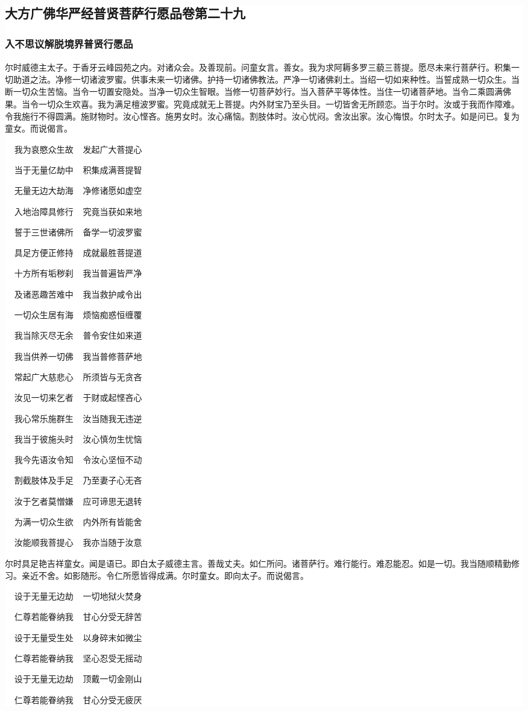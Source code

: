 ## 大方广佛华严经普贤菩萨行愿品卷第二十九

### 入不思议解脱境界普贤行愿品

尔时威德主太子。于香牙云峰园苑之内。对诸众会。及善现前。问童女言。善女。我为求阿耨多罗三藐三菩提。愿尽未来行菩萨行。积集一切助道之法。净修一切诸波罗蜜。供事未来一切诸佛。护持一切诸佛教法。严净一切诸佛刹土。当绍一切如来种性。当誓成熟一切众生。当断一切众生苦恼。当令一切置安隐处。当净一切众生智眼。当修一切菩萨妙行。当入菩萨平等体性。当住一切诸菩萨地。当令二乘圆满佛果。当令一切众生欢喜。我为满足檀波罗蜜。究竟成就无上菩提。内外财宝乃至头目。一切皆舍无所顾恋。当于尔时。汝或于我而作障难。令我施行不得圆满。施财物时。汝心悭吝。施男女时。汝心痛恼。割肢体时。汝心忧闷。舍汝出家。汝心悔恨。尔时太子。如是问已。复为童女。而说偈言。

&nbsp;&nbsp;&nbsp;&nbsp;我为哀愍众生故&nbsp;&nbsp;&nbsp;&nbsp;发起广大菩提心

&nbsp;&nbsp;&nbsp;&nbsp;当于无量亿劫中&nbsp;&nbsp;&nbsp;&nbsp;积集成满菩提智

&nbsp;&nbsp;&nbsp;&nbsp;无量无边大劫海&nbsp;&nbsp;&nbsp;&nbsp;净修诸愿如虚空

&nbsp;&nbsp;&nbsp;&nbsp;入地治障具修行&nbsp;&nbsp;&nbsp;&nbsp;究竟当获如来地

&nbsp;&nbsp;&nbsp;&nbsp;誓于三世诸佛所&nbsp;&nbsp;&nbsp;&nbsp;备学一切波罗蜜

&nbsp;&nbsp;&nbsp;&nbsp;具足方便正修持&nbsp;&nbsp;&nbsp;&nbsp;成就最胜菩提道

&nbsp;&nbsp;&nbsp;&nbsp;十方所有垢秽刹&nbsp;&nbsp;&nbsp;&nbsp;我当普遍皆严净

&nbsp;&nbsp;&nbsp;&nbsp;及诸恶趣苦难中&nbsp;&nbsp;&nbsp;&nbsp;我当救护咸令出

&nbsp;&nbsp;&nbsp;&nbsp;一切众生居有海&nbsp;&nbsp;&nbsp;&nbsp;烦恼痴惑恒缠覆

&nbsp;&nbsp;&nbsp;&nbsp;我当除灭尽无余&nbsp;&nbsp;&nbsp;&nbsp;普令安住如来道

&nbsp;&nbsp;&nbsp;&nbsp;我当供养一切佛&nbsp;&nbsp;&nbsp;&nbsp;我当普修菩萨地

&nbsp;&nbsp;&nbsp;&nbsp;常起广大慈悲心&nbsp;&nbsp;&nbsp;&nbsp;所须皆与无贪吝

&nbsp;&nbsp;&nbsp;&nbsp;汝见一切来乞者&nbsp;&nbsp;&nbsp;&nbsp;于财或起悭吝心

&nbsp;&nbsp;&nbsp;&nbsp;我心常乐施群生&nbsp;&nbsp;&nbsp;&nbsp;汝当随我无违逆

&nbsp;&nbsp;&nbsp;&nbsp;我当于彼施头时&nbsp;&nbsp;&nbsp;&nbsp;汝心慎勿生忧恼

&nbsp;&nbsp;&nbsp;&nbsp;我今先语汝令知&nbsp;&nbsp;&nbsp;&nbsp;令汝心坚恒不动

&nbsp;&nbsp;&nbsp;&nbsp;割截肢体及手足&nbsp;&nbsp;&nbsp;&nbsp;乃至妻子心无吝

&nbsp;&nbsp;&nbsp;&nbsp;汝于乞者莫憎嫌&nbsp;&nbsp;&nbsp;&nbsp;应可谛思无退转

&nbsp;&nbsp;&nbsp;&nbsp;为满一切众生欲&nbsp;&nbsp;&nbsp;&nbsp;内外所有皆能舍

&nbsp;&nbsp;&nbsp;&nbsp;汝能顺我菩提心&nbsp;&nbsp;&nbsp;&nbsp;我亦当随于汝意

尔时具足艳吉祥童女。闻是语已。即白太子威德主言。善哉丈夫。如仁所问。诸菩萨行。难行能行。难忍能忍。如是一切。我当随顺精勤修习。亲近不舍。如影随形。令仁所愿皆得成满。尔时童女。即向太子。而说偈言。

&nbsp;&nbsp;&nbsp;&nbsp;设于无量无边劫&nbsp;&nbsp;&nbsp;&nbsp;一切地狱火焚身

&nbsp;&nbsp;&nbsp;&nbsp;仁尊若能眷纳我&nbsp;&nbsp;&nbsp;&nbsp;甘心分受无辞苦

&nbsp;&nbsp;&nbsp;&nbsp;设于无量受生处&nbsp;&nbsp;&nbsp;&nbsp;以身碎末如微尘

&nbsp;&nbsp;&nbsp;&nbsp;仁尊若能眷纳我&nbsp;&nbsp;&nbsp;&nbsp;坚心忍受无摇动

&nbsp;&nbsp;&nbsp;&nbsp;设于无量无边劫&nbsp;&nbsp;&nbsp;&nbsp;顶戴一切金刚山

&nbsp;&nbsp;&nbsp;&nbsp;仁尊若能眷纳我&nbsp;&nbsp;&nbsp;&nbsp;甘心分受无疲厌
